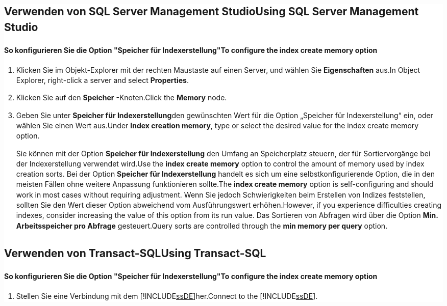 ##  <a name="using-sql-server-management-studio"></a><a name="SSMSProcedure"></a> <span data-ttu-id="e00e4-136">Verwenden von SQL Server Management Studio</span><span class="sxs-lookup"><span data-stu-id="e00e4-136">Using SQL Server Management Studio</span></span>  
  
#### <a name="to-configure-the-index-create-memory-option"></a><span data-ttu-id="e00e4-137">So konfigurieren Sie die Option "Speicher für Indexerstellung"</span><span class="sxs-lookup"><span data-stu-id="e00e4-137">To configure the index create memory option</span></span>  
  
1.  <span data-ttu-id="e00e4-138">Klicken Sie im Objekt-Explorer mit der rechten Maustaste auf einen Server, und wählen Sie **Eigenschaften** aus.</span><span class="sxs-lookup"><span data-stu-id="e00e4-138">In Object Explorer, right-click a server and select **Properties**.</span></span>  
  
2.  <span data-ttu-id="e00e4-139">Klicken Sie auf den **Speicher** -Knoten.</span><span class="sxs-lookup"><span data-stu-id="e00e4-139">Click the **Memory** node.</span></span>  
  
3.  <span data-ttu-id="e00e4-140">Geben Sie unter **Speicher für Indexerstellung**den gewünschten Wert für die Option „Speicher für Indexerstellung“ ein, oder wählen Sie einen Wert aus.</span><span class="sxs-lookup"><span data-stu-id="e00e4-140">Under **Index creation memory**, type or select the desired value for the index create memory option.</span></span>  
  
     <span data-ttu-id="e00e4-141">Sie können mit der Option **Speicher für Indexerstellung** den Umfang an Speicherplatz steuern, der für Sortiervorgänge bei der Indexerstellung verwendet wird.</span><span class="sxs-lookup"><span data-stu-id="e00e4-141">Use the **index create memory** option to control the amount of memory used by index creation sorts.</span></span> <span data-ttu-id="e00e4-142">Bei der Option **Speicher für Indexerstellung** handelt es sich um eine selbstkonfigurierende Option, die in den meisten Fällen ohne weitere Anpassung funktionieren sollte.</span><span class="sxs-lookup"><span data-stu-id="e00e4-142">The **index create memory** option is self-configuring and should work in most cases without requiring adjustment.</span></span> <span data-ttu-id="e00e4-143">Wenn Sie jedoch Schwierigkeiten beim Erstellen von Indizes feststellen, sollten Sie den Wert dieser Option abweichend vom Ausführungswert erhöhen.</span><span class="sxs-lookup"><span data-stu-id="e00e4-143">However, if you experience difficulties creating indexes, consider increasing the value of this option from its run value.</span></span> <span data-ttu-id="e00e4-144">Das Sortieren von Abfragen wird über die Option **Min. Arbeitsspeicher pro Abfrage** gesteuert.</span><span class="sxs-lookup"><span data-stu-id="e00e4-144">Query sorts are controlled through the **min memory per query** option.</span></span>  
  
##  <a name="using-transact-sql"></a><a name="TsqlProcedure"></a> <span data-ttu-id="e00e4-145">Verwenden von Transact-SQL</span><span class="sxs-lookup"><span data-stu-id="e00e4-145">Using Transact-SQL</span></span>  
  
#### <a name="to-configure-the-index-create-memory-option"></a><span data-ttu-id="e00e4-146">So konfigurieren Sie die Option "Speicher für Indexerstellung"</span><span class="sxs-lookup"><span data-stu-id="e00e4-146">To configure the index create memory option</span></span>  
  
1.  <span data-ttu-id="e00e4-147">Stellen Sie eine Verbindung mit dem [!INCLUDE[ssDE](../../includes/ssde-md.md)]her.</span><span class="sxs-lookup"><span data-stu-id="e00e4-147">Connect to the [!INCLUDE[ssDE](../../includes/ssde-md.md)].</span></span>  
  